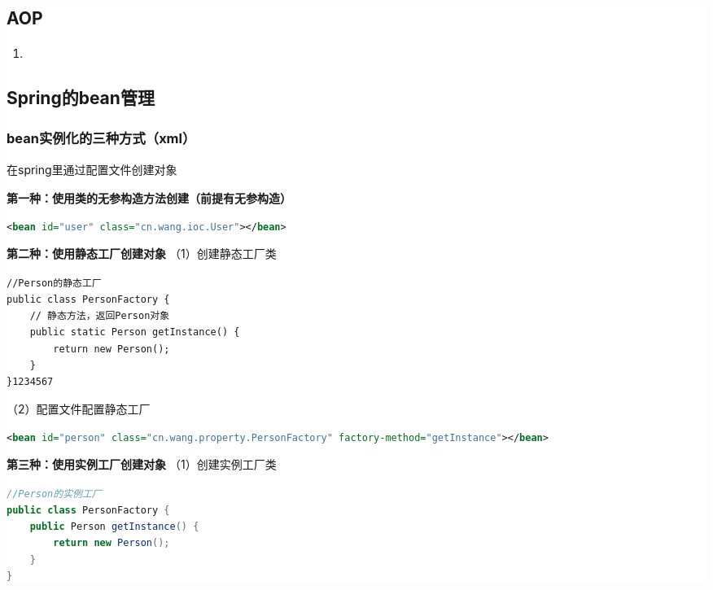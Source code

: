 



## AOP







1. 











## Spring的bean管理

### bean实例化的三种方式（xml）

在spring里通过配置文件创建对象

**第一种：使用类的无参构造方法创建（前提有无参构造）**

```xml
<bean id="user" class="cn.wang.ioc.User"></bean>
```



**第二种：使用静态工厂创建对象** 
（1）创建静态工厂类

```
//Person的静态工厂
public class PersonFactory {
    // 静态方法，返回Person对象
    public static Person getInstance() {
        return new Person();
    }
}1234567
```

（2）配置文件配置静态工厂

```xml
<bean id="person" class="cn.wang.property.PersonFactory" factory-method="getInstance"></bean>
```



**第三种：使用实例工厂创建对象** 
（1）创建实例工厂类

```java
//Person的实例工厂
public class PersonFactory {
    public Person getInstance() {
        return new Person();
    }
}
```
